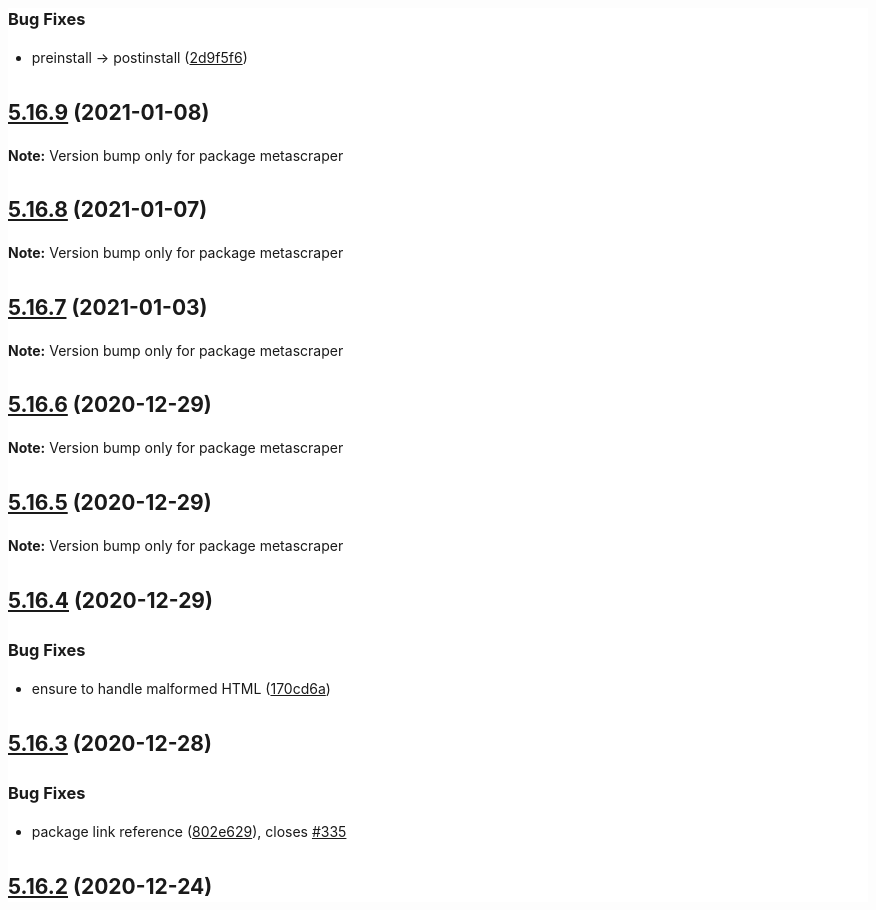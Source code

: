 ### Bug Fixes

* preinstall → postinstall ([2d9f5f6](https://github.com/microlinkhq/metascraper/commit/2d9f5f690e25b13253e800c29f04ebb55a67f1b5))

## [5.16.9](https://github.com/microlinkhq/metascraper/compare/v5.16.8...v5.16.9) (2021-01-08)

**Note:** Version bump only for package metascraper

## [5.16.8](https://github.com/microlinkhq/metascraper/compare/v5.16.7...v5.16.8) (2021-01-07)

**Note:** Version bump only for package metascraper

## [5.16.7](https://github.com/microlinkhq/metascraper/compare/v5.16.6...v5.16.7) (2021-01-03)

**Note:** Version bump only for package metascraper

## [5.16.6](https://github.com/microlinkhq/metascraper/compare/v5.16.5...v5.16.6) (2020-12-29)

**Note:** Version bump only for package metascraper

## [5.16.5](https://github.com/microlinkhq/metascraper/compare/v5.16.4...v5.16.5) (2020-12-29)

**Note:** Version bump only for package metascraper

## [5.16.4](https://github.com/microlinkhq/metascraper/compare/v5.16.3...v5.16.4) (2020-12-29)

### Bug Fixes

* ensure to handle malformed HTML ([170cd6a](https://github.com/microlinkhq/metascraper/commit/170cd6ae12645b4cec35b12cf4759573f2683dab))

## [5.16.3](https://github.com/microlinkhq/metascraper/compare/v5.16.2...v5.16.3) (2020-12-28)

### Bug Fixes

* package link reference ([802e629](https://github.com/microlinkhq/metascraper/commit/802e629352affd0c660d970be8728b2542d2a61f)), closes [#335](https://github.com/microlinkhq/metascraper/issues/335)

## [5.16.2](https://github.com/microlinkhq/metascraper/compare/v5.16.1...v5.16.2) (2020-12-24)
